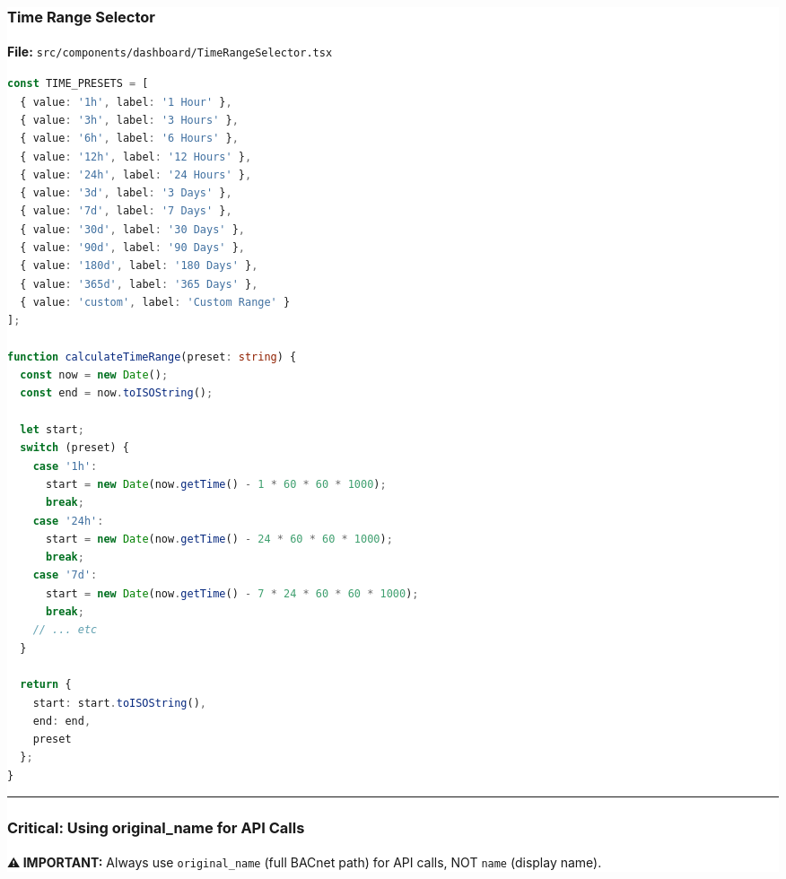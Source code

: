 ### Time Range Selector

**File:** `src/components/dashboard/TimeRangeSelector.tsx`

```typescript
const TIME_PRESETS = [
  { value: '1h', label: '1 Hour' },
  { value: '3h', label: '3 Hours' },
  { value: '6h', label: '6 Hours' },
  { value: '12h', label: '12 Hours' },
  { value: '24h', label: '24 Hours' },
  { value: '3d', label: '3 Days' },
  { value: '7d', label: '7 Days' },
  { value: '30d', label: '30 Days' },
  { value: '90d', label: '90 Days' },
  { value: '180d', label: '180 Days' },
  { value: '365d', label: '365 Days' },
  { value: 'custom', label: 'Custom Range' }
];

function calculateTimeRange(preset: string) {
  const now = new Date();
  const end = now.toISOString();

  let start;
  switch (preset) {
    case '1h':
      start = new Date(now.getTime() - 1 * 60 * 60 * 1000);
      break;
    case '24h':
      start = new Date(now.getTime() - 24 * 60 * 60 * 1000);
      break;
    case '7d':
      start = new Date(now.getTime() - 7 * 24 * 60 * 60 * 1000);
      break;
    // ... etc
  }

  return {
    start: start.toISOString(),
    end: end,
    preset
  };
}
```

---

### Critical: Using original_name for API Calls

**⚠️ IMPORTANT:** Always use `original_name` (full BACnet path) for API calls, NOT `name` (display name).
